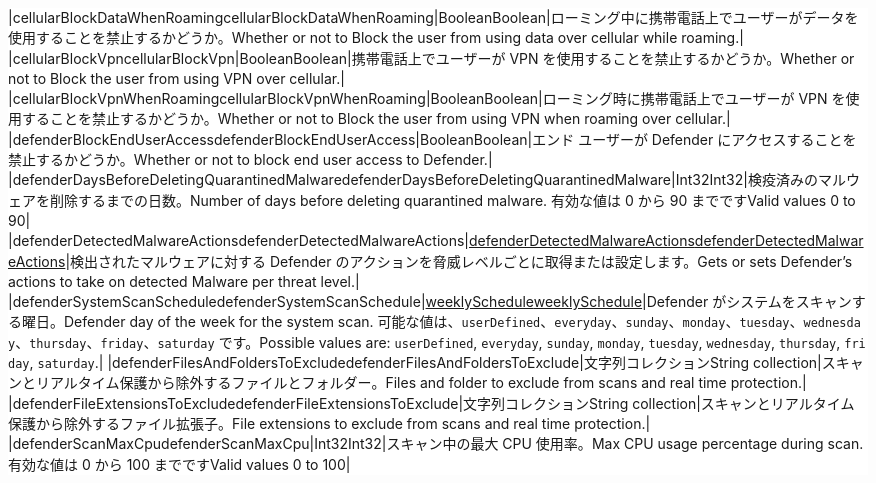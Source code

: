 |<span data-ttu-id="3c8cd-278">cellularBlockDataWhenRoaming</span><span class="sxs-lookup"><span data-stu-id="3c8cd-278">cellularBlockDataWhenRoaming</span></span>|<span data-ttu-id="3c8cd-279">Boolean</span><span class="sxs-lookup"><span data-stu-id="3c8cd-279">Boolean</span></span>|<span data-ttu-id="3c8cd-280">ローミング中に携帯電話上でユーザーがデータを使用することを禁止するかどうか。</span><span class="sxs-lookup"><span data-stu-id="3c8cd-280">Whether or not to Block the user from using data over cellular while roaming.</span></span>|
|<span data-ttu-id="3c8cd-281">cellularBlockVpn</span><span class="sxs-lookup"><span data-stu-id="3c8cd-281">cellularBlockVpn</span></span>|<span data-ttu-id="3c8cd-282">Boolean</span><span class="sxs-lookup"><span data-stu-id="3c8cd-282">Boolean</span></span>|<span data-ttu-id="3c8cd-283">携帯電話上でユーザーが VPN を使用することを禁止するかどうか。</span><span class="sxs-lookup"><span data-stu-id="3c8cd-283">Whether or not to Block the user from using VPN over cellular.</span></span>|
|<span data-ttu-id="3c8cd-284">cellularBlockVpnWhenRoaming</span><span class="sxs-lookup"><span data-stu-id="3c8cd-284">cellularBlockVpnWhenRoaming</span></span>|<span data-ttu-id="3c8cd-285">Boolean</span><span class="sxs-lookup"><span data-stu-id="3c8cd-285">Boolean</span></span>|<span data-ttu-id="3c8cd-286">ローミング時に携帯電話上でユーザーが VPN を使用することを禁止するかどうか。</span><span class="sxs-lookup"><span data-stu-id="3c8cd-286">Whether or not to Block the user from using VPN when roaming over cellular.</span></span>|
|<span data-ttu-id="3c8cd-287">defenderBlockEndUserAccess</span><span class="sxs-lookup"><span data-stu-id="3c8cd-287">defenderBlockEndUserAccess</span></span>|<span data-ttu-id="3c8cd-288">Boolean</span><span class="sxs-lookup"><span data-stu-id="3c8cd-288">Boolean</span></span>|<span data-ttu-id="3c8cd-289">エンド ユーザーが Defender にアクセスすることを禁止するかどうか。</span><span class="sxs-lookup"><span data-stu-id="3c8cd-289">Whether or not to block end user access to Defender.</span></span>|
|<span data-ttu-id="3c8cd-290">defenderDaysBeforeDeletingQuarantinedMalware</span><span class="sxs-lookup"><span data-stu-id="3c8cd-290">defenderDaysBeforeDeletingQuarantinedMalware</span></span>|<span data-ttu-id="3c8cd-291">Int32</span><span class="sxs-lookup"><span data-stu-id="3c8cd-291">Int32</span></span>|<span data-ttu-id="3c8cd-292">検疫済みのマルウェアを削除するまでの日数。</span><span class="sxs-lookup"><span data-stu-id="3c8cd-292">Number of days before deleting quarantined malware.</span></span> <span data-ttu-id="3c8cd-293">有効な値は 0 から 90 までです</span><span class="sxs-lookup"><span data-stu-id="3c8cd-293">Valid values 0 to 90</span></span>|
|<span data-ttu-id="3c8cd-294">defenderDetectedMalwareActions</span><span class="sxs-lookup"><span data-stu-id="3c8cd-294">defenderDetectedMalwareActions</span></span>|[<span data-ttu-id="3c8cd-295">defenderDetectedMalwareActions</span><span class="sxs-lookup"><span data-stu-id="3c8cd-295">defenderDetectedMalwareActions</span></span>](../resources/intune-deviceconfig-defenderdetectedmalwareactions.md)|<span data-ttu-id="3c8cd-296">検出されたマルウェアに対する Defender のアクションを脅威レベルごとに取得または設定します。</span><span class="sxs-lookup"><span data-stu-id="3c8cd-296">Gets or sets Defender’s actions to take on detected Malware per threat level.</span></span>|
|<span data-ttu-id="3c8cd-297">defenderSystemScanSchedule</span><span class="sxs-lookup"><span data-stu-id="3c8cd-297">defenderSystemScanSchedule</span></span>|[<span data-ttu-id="3c8cd-298">weeklySchedule</span><span class="sxs-lookup"><span data-stu-id="3c8cd-298">weeklySchedule</span></span>](../resources/intune-deviceconfig-weeklyschedule.md)|<span data-ttu-id="3c8cd-299">Defender がシステムをスキャンする曜日。</span><span class="sxs-lookup"><span data-stu-id="3c8cd-299">Defender day of the week for the system scan.</span></span> <span data-ttu-id="3c8cd-300">可能な値は、`userDefined`、`everyday`、`sunday`、`monday`、`tuesday`、`wednesday`、`thursday`、`friday`、`saturday` です。</span><span class="sxs-lookup"><span data-stu-id="3c8cd-300">Possible values are: `userDefined`, `everyday`, `sunday`, `monday`, `tuesday`, `wednesday`, `thursday`, `friday`, `saturday`.</span></span>|
|<span data-ttu-id="3c8cd-301">defenderFilesAndFoldersToExclude</span><span class="sxs-lookup"><span data-stu-id="3c8cd-301">defenderFilesAndFoldersToExclude</span></span>|<span data-ttu-id="3c8cd-302">文字列コレクション</span><span class="sxs-lookup"><span data-stu-id="3c8cd-302">String collection</span></span>|<span data-ttu-id="3c8cd-303">スキャンとリアルタイム保護から除外するファイルとフォルダー。</span><span class="sxs-lookup"><span data-stu-id="3c8cd-303">Files and folder to exclude from scans and real time protection.</span></span>|
|<span data-ttu-id="3c8cd-304">defenderFileExtensionsToExclude</span><span class="sxs-lookup"><span data-stu-id="3c8cd-304">defenderFileExtensionsToExclude</span></span>|<span data-ttu-id="3c8cd-305">文字列コレクション</span><span class="sxs-lookup"><span data-stu-id="3c8cd-305">String collection</span></span>|<span data-ttu-id="3c8cd-306">スキャンとリアルタイム保護から除外するファイル拡張子。</span><span class="sxs-lookup"><span data-stu-id="3c8cd-306">File extensions to exclude from scans and real time protection.</span></span>|
|<span data-ttu-id="3c8cd-307">defenderScanMaxCpu</span><span class="sxs-lookup"><span data-stu-id="3c8cd-307">defenderScanMaxCpu</span></span>|<span data-ttu-id="3c8cd-308">Int32</span><span class="sxs-lookup"><span data-stu-id="3c8cd-308">Int32</span></span>|<span data-ttu-id="3c8cd-309">スキャン中の最大 CPU 使用率。</span><span class="sxs-lookup"><span data-stu-id="3c8cd-309">Max CPU usage percentage during scan.</span></span> <span data-ttu-id="3c8cd-310">有効な値は 0 から 100 までです</span><span class="sxs-lookup"><span data-stu-id="3c8cd-310">Valid values 0 to 100</span></span>|